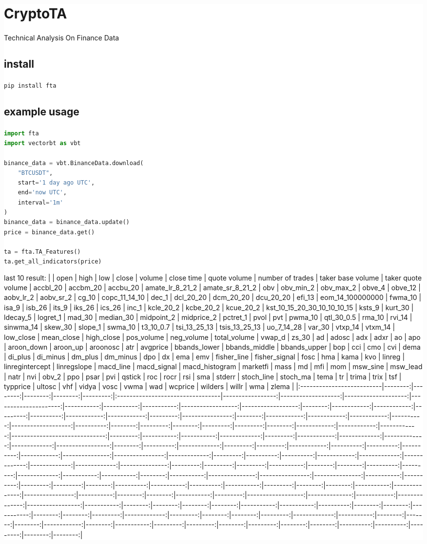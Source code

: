 # CryptoTA

Technical Analysis On Finance Data

## install

`pip install fta`

## example usage

```python
import fta
import vectorbt as vbt

binance_data = vbt.BinanceData.download(
    "BTCUSDT",
    start='1 day ago UTC',
    end='now UTC',
    interval='1m'
)
binance_data = binance_data.update()
price = binance_data.get()

ta = fta.TA_Features()
ta.get_all_indicators(price)
```
last 10 result:
|                           |    open |    high |     low |   close |   volume | close time                       |     quote volume |   number of trades |   taker base volume |   taker quote volume |   accbl_20 |   accbm_20 |   accbu_20 |   amate_lr_8_21_2 |   amate_sr_8_21_2 |     obv |   obv_min_2 |   obv_max_2 |   obve_4 |   obve_12 |   aobv_lr_2 |   aobv_sr_2 |    cg_10 |   copc_11_14_10 |   dec_1 |   dcl_20_20 |   dcm_20_20 |   dcu_20_20 |    efi_13 |   eom_14_100000000 |   fwma_10 |   isa_9 |   isb_26 |   its_9 |   iks_26 |   ics_26 |   inc_1 |   kcle_20_2 |   kcbe_20_2 |   kcue_20_2 |   kst_10_15_20_30_10_10_10_15 |   ksts_9 |    kurt_30 |   ldecay_5 |     logret_1 |   mad_30 |   median_30 |   midpoint_2 |   midprice_2 |     pctret_1 |             pvol |     pvt |   pwma_10 |   qtl_30_0.5 |   rma_10 |   rvi_14 |   sinwma_14 |   skew_30 |   slope_1 |   swma_10 |   t3_10_0.7 |   tsi_13_25_13 |   tsis_13_25_13 |   uo_7_14_28 |   var_30 |   vtxp_14 |   vtxm_14 |   low_close |   mean_close |   high_close |   pos_volume |   neg_volume |   total_volume |   vwap_d |    zs_30 |       ad |      adosc |     adx |    adxr |        ao |      apo |   aroon_down |   aroon_up |   aroonosc |     atr |   avgprice |   bbands_lower |   bbands_middle |   bbands_upper |        bop |       cci |      cmo |      cvi |    dema |   di_plus |   di_minus |   dm_plus |   dm_minus |      dpo |      dx |     ema |        emv |   fisher_line |   fisher_signal |       fosc |     hma |    kama |        kvo |   linreg |   linregintercept |   linregslope |   macd_line |   macd_signal |   macd_histogram |   marketfi |    mass |      md |     mfi |     mom |   msw_sine |   msw_lead |      natr |     nvi |   obv_2 |        ppo |    psar |     pvi |   qstick |          roc |     rocr |     rsi |     sma |   stderr |   stoch_line |   stoch_ma |    tema |     tr |   trima |        trix |     tsf |   typprice |   ultosc |      vhf |   vidya |     vosc |    vwma |     wad |   wcprice |   wilders |    willr |     wma |   zlema |
|:--------------------------|--------:|--------:|--------:|--------:|---------:|:---------------------------------|-----------------:|-------------------:|--------------------:|---------------------:|-----------:|-----------:|-----------:|------------------:|------------------:|--------:|------------:|------------:|---------:|----------:|------------:|------------:|---------:|----------------:|--------:|------------:|------------:|------------:|----------:|-------------------:|----------:|--------:|---------:|--------:|---------:|---------:|--------:|------------:|------------:|------------:|------------------------------:|---------:|-----------:|-----------:|-------------:|---------:|------------:|-------------:|-------------:|-------------:|-----------------:|--------:|----------:|-------------:|---------:|---------:|------------:|----------:|----------:|----------:|------------:|---------------:|----------------:|-------------:|---------:|----------:|----------:|------------:|-------------:|-------------:|-------------:|-------------:|---------------:|---------:|---------:|---------:|-----------:|--------:|--------:|----------:|---------:|-------------:|-----------:|-----------:|--------:|-----------:|---------------:|----------------:|---------------:|-----------:|----------:|---------:|---------:|--------:|----------:|-----------:|----------:|-----------:|---------:|--------:|--------:|-----------:|--------------:|----------------:|-----------:|--------:|--------:|-----------:|---------:|------------------:|--------------:|------------:|--------------:|-----------------:|-----------:|--------:|--------:|--------:|--------:|-----------:|-----------:|----------:|--------:|--------:|-----------:|--------:|--------:|---------:|-------------:|---------:|--------:|--------:|---------:|-------------:|-----------:|--------:|-------:|--------:|------------:|--------:|-----------:|---------:|---------:|--------:|---------:|--------:|--------:|----------:|----------:|---------:|--------:|--------:|